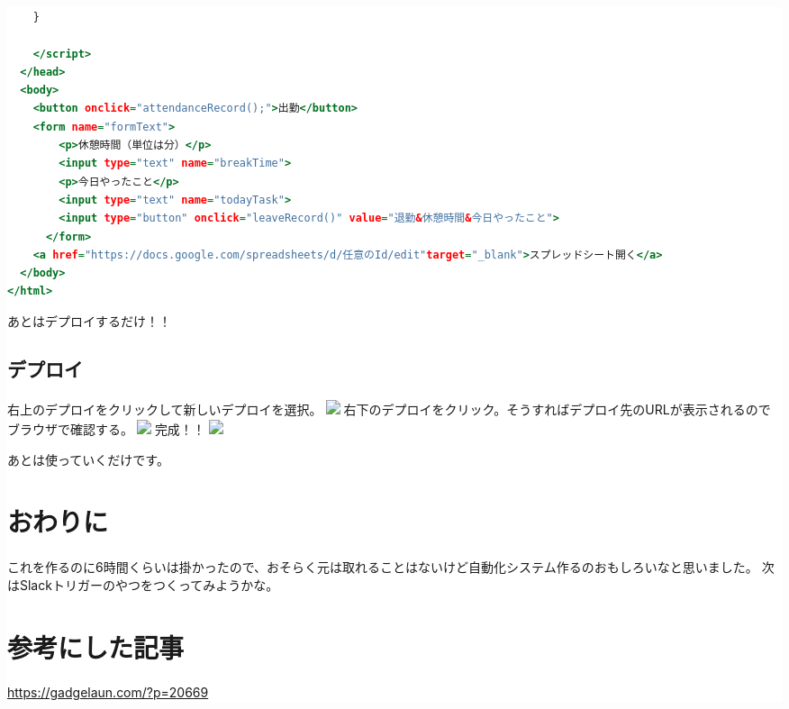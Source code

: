 ```html:index.html
    }

    </script>
  </head>
  <body>
    <button onclick="attendanceRecord();">出勤</button>
    <form name="formText">
        <p>休憩時間（単位は分）</p>
        <input type="text" name="breakTime">
        <p>今日やったこと</p>
        <input type="text" name="todayTask">
        <input type="button" onclick="leaveRecord()" value="退勤&休憩時間&今日やったこと">
      </form>
    <a href="https://docs.google.com/spreadsheets/d/任意のId/edit"target="_blank">スプレッドシート開く</a>
  </body>
</html>
```


あとはデプロイするだけ！！

## デプロイ
右上のデプロイをクリックして新しいデプロイを選択。
![](https://storage.googleapis.com/zenn-user-upload/7374a0dd638b168bbb51c08d.png)
右下のデプロイをクリック。そうすればデプロイ先のURLが表示されるのでブラウザで確認する。
![](https://storage.googleapis.com/zenn-user-upload/5df7a19074bf101568bbda2e.png)
完成！！
![](https://storage.googleapis.com/zenn-user-upload/e93991ff2f811eba2ef4b4e0.png)

あとは使っていくだけです。

# おわりに
これを作るのに6時間くらいは掛かったので、おそらく元は取れることはないけど自動化システム作るのおもしろいなと思いました。
次はSlackトリガーのやつをつくってみようかな。

# 参考にした記事
https://gadgelaun.com/?p=20669